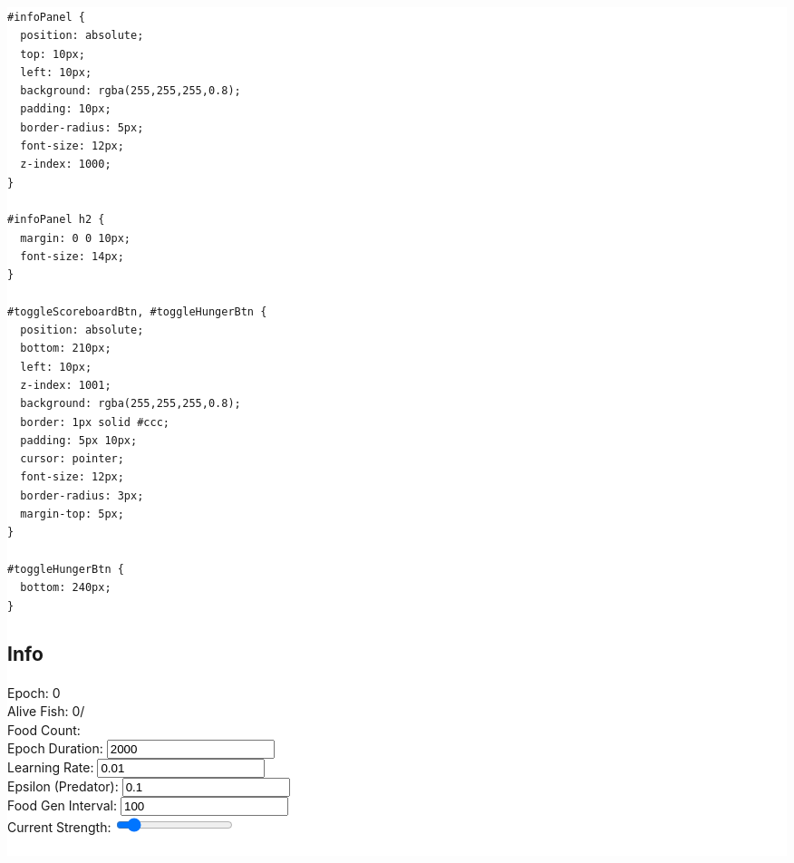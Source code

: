     #infoPanel {
      position: absolute;
      top: 10px;
      left: 10px;
      background: rgba(255,255,255,0.8);
      padding: 10px;
      border-radius: 5px;
      font-size: 12px;
      z-index: 1000;
    }

    #infoPanel h2 {
      margin: 0 0 10px;
      font-size: 14px;
    }

    #toggleScoreboardBtn, #toggleHungerBtn {
      position: absolute;
      bottom: 210px;
      left: 10px;
      z-index: 1001;
      background: rgba(255,255,255,0.8);
      border: 1px solid #ccc;
      padding: 5px 10px;
      cursor: pointer;
      font-size: 12px;
      border-radius: 3px;
      margin-top: 5px;
    }

    #toggleHungerBtn {
      bottom: 240px;
    }
  </style>
</head>
<body>
<canvas id="simulationCanvas"></canvas>

<div id="infoPanel">
  <h2>Info</h2>
  <div>Epoch: <span id="epochDisplay">0</span></div>
  <div>Alive Fish: <span id="aliveDisplay">0</span>/<span id="totalFish"></span></div>
  <div>Food Count: <span id="foodCount"></span></div>
</div>

<div id="controlPanel">
  <label>Epoch Duration: <input type="number" id="stepsPerEpoch" min="100" step="100" value="2000"/></label><br>
  <label>Learning Rate: <input type="number" id="learningRate" step="0.001" value="0.01"/></label><br>
  <label>Epsilon (Predator): <input type="number" id="epsilon" step="0.01" value="0.1"/></label><br>
  <label>Food Gen Interval: <input type="number" id="foodInterval" min="10" value="100"/></label><br>
  <label>Current Strength: <input type="range" id="currentStrength" min="0" max="0.01" step="0.0001" value="0.001"/></label><br><br>
